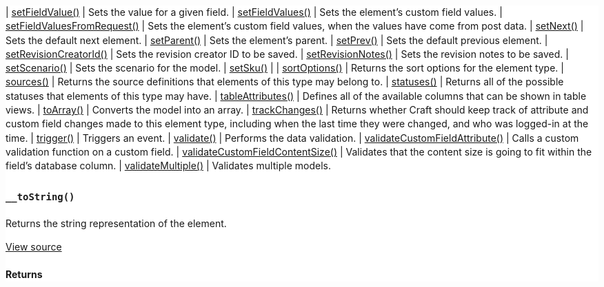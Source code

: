 | [setFieldValue()](https://docs.craftcms.com/api/v3/craft-base-elementinterface.html#method-setfieldvalue "Defined by craft\base\ElementInterface")                           | Sets the value for a given field.
| [setFieldValues()](https://docs.craftcms.com/api/v3/craft-base-elementinterface.html#method-setfieldvalues "Defined by craft\base\ElementInterface")                         | Sets the element’s custom field values.
| [setFieldValuesFromRequest()](https://docs.craftcms.com/api/v3/craft-base-elementinterface.html#method-setfieldvaluesfromrequest "Defined by craft\base\ElementInterface")   | Sets the element’s custom field values, when the values have come from post data.
| [setNext()](https://docs.craftcms.com/api/v3/craft-base-elementinterface.html#method-setnext "Defined by craft\base\ElementInterface")                                       | Sets the default next element.
| [setParent()](https://docs.craftcms.com/api/v3/craft-base-elementinterface.html#method-setparent "Defined by craft\base\ElementInterface")                                   | Sets the element’s parent.
| [setPrev()](https://docs.craftcms.com/api/v3/craft-base-elementinterface.html#method-setprev "Defined by craft\base\ElementInterface")                                       | Sets the default previous element.
| [setRevisionCreatorId()](https://docs.craftcms.com/api/v3/craft-base-elementinterface.html#method-setrevisioncreatorid "Defined by craft\base\ElementInterface")             | Sets the revision creator ID to be saved.
| [setRevisionNotes()](https://docs.craftcms.com/api/v3/craft-base-elementinterface.html#method-setrevisionnotes "Defined by craft\base\ElementInterface")                     | Sets the revision notes to be saved.
| [setScenario()](https://www.yiiframework.com/doc/api/2.0/yii-base-model#setScenario()-detail "Defined by yii\base\Model")                                                    | Sets the scenario for the model.
| [setSku()](craft-commerce-elements-donation.md#method-setsku)                                                                                                                |
| [sortOptions()](https://docs.craftcms.com/api/v3/craft-base-elementinterface.html#method-sortoptions "Defined by craft\base\ElementInterface")                               | Returns the sort options for the element type.
| [sources()](https://docs.craftcms.com/api/v3/craft-base-elementinterface.html#method-sources "Defined by craft\base\ElementInterface")                                       | Returns the source definitions that elements of this type may belong to.
| [statuses()](https://docs.craftcms.com/api/v3/craft-base-elementinterface.html#method-statuses "Defined by craft\base\ElementInterface")                                     | Returns all of the possible statuses that elements of this type may have.
| [tableAttributes()](https://docs.craftcms.com/api/v3/craft-base-elementinterface.html#method-tableattributes "Defined by craft\base\ElementInterface")                       | Defines all of the available columns that can be shown in table views.
| [toArray()](https://www.yiiframework.com/doc/api/2.0/yii-base-arrayabletrait#toArray()-detail "Defined by yii\base\ArrayableTrait")                                          | Converts the model into an array.
| [trackChanges()](https://docs.craftcms.com/api/v3/craft-base-elementinterface.html#method-trackchanges "Defined by craft\base\ElementInterface")                             | Returns whether Craft should keep track of attribute and custom field changes made to this element type, including when the last time they were changed, and who was logged-in at the time.
| [trigger()](https://www.yiiframework.com/doc/api/2.0/yii-base-component#trigger()-detail "Defined by yii\base\Component")                                                    | Triggers an event.
| [validate()](https://www.yiiframework.com/doc/api/2.0/yii-base-model#validate()-detail "Defined by yii\base\Model")                                                          | Performs the data validation.
| [validateCustomFieldAttribute()](https://docs.craftcms.com/api/v3/craft-base-element.html#method-validatecustomfieldattribute "Defined by craft\base\Element")               | Calls a custom validation function on a custom field.
| [validateCustomFieldContentSize()](https://docs.craftcms.com/api/v3/craft-base-element.html#method-validatecustomfieldcontentsize "Defined by craft\base\Element")           | Validates that the content size is going to fit within the field’s database column.
| [validateMultiple()](https://www.yiiframework.com/doc/api/2.0/yii-base-model#validateMultiple()-detail "Defined by yii\base\Model")                                          | Validates multiple models.

### `__toString()`





Returns the string representation of the element.








[View source](https://github.com/craftcms/commerce/blob/master/src/elements/Donation.php#L97-L100)



#### Returns
